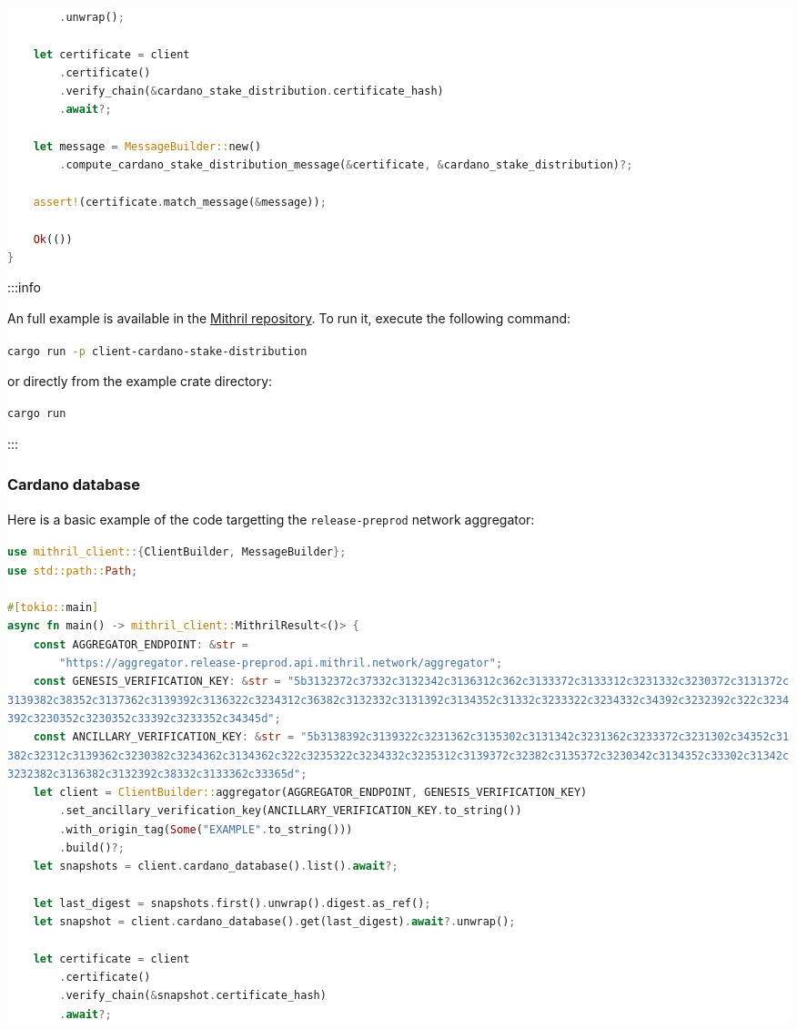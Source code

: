 ```rust title="/src/main.rs"
        .unwrap();

    let certificate = client
        .certificate()
        .verify_chain(&cardano_stake_distribution.certificate_hash)
        .await?;

    let message = MessageBuilder::new()
        .compute_cardano_stake_distribution_message(&certificate, &cardano_stake_distribution)?;

    assert!(certificate.match_message(&message));

    Ok(())
}
```

:::info

An full example is available in the [Mithril repository](https://github.com/input-output-hk/mithril/tree/main/examples/client-cardano-stake-distribution/src/main.rs). To run it, execute the following command:

```bash
cargo run -p client-cardano-stake-distribution
```

or directly from the example crate directory:

```bash
cargo run
```

:::

### Cardano database

Here is a basic example of the code targetting the `release-preprod` network aggregator:

```rust title="/src/main.rs"
use mithril_client::{ClientBuilder, MessageBuilder};
use std::path::Path;

#[tokio::main]
async fn main() -> mithril_client::MithrilResult<()> {
    const AGGREGATOR_ENDPOINT: &str =
        "https://aggregator.release-preprod.api.mithril.network/aggregator";
    const GENESIS_VERIFICATION_KEY: &str = "5b3132372c37332c3132342c3136312c362c3133372c3133312c3231332c3230372c3131372c3139382c38352c3137362c3139392c3136322c3234312c36382c3132332c3131392c3134352c31332c3233322c3234332c34392c3232392c322c3234392c3230352c3230352c33392c3233352c34345d";
    const ANCILLARY_VERIFICATION_KEY: &str = "5b3138392c3139322c3231362c3135302c3131342c3231362c3233372c3231302c34352c31382c32312c3139362c3230382c3234362c3134362c322c3235322c3234332c3235312c3139372c32382c3135372c3230342c3134352c33302c31342c3232382c3136382c3132392c38332c3133362c33365d";
    let client = ClientBuilder::aggregator(AGGREGATOR_ENDPOINT, GENESIS_VERIFICATION_KEY)
        .set_ancillary_verification_key(ANCILLARY_VERIFICATION_KEY.to_string())
        .with_origin_tag(Some("EXAMPLE".to_string()))
        .build()?;
    let snapshots = client.cardano_database().list().await?;

    let last_digest = snapshots.first().unwrap().digest.as_ref();
    let snapshot = client.cardano_database().get(last_digest).await?.unwrap();

    let certificate = client
        .certificate()
        .verify_chain(&snapshot.certificate_hash)
        .await?;

```